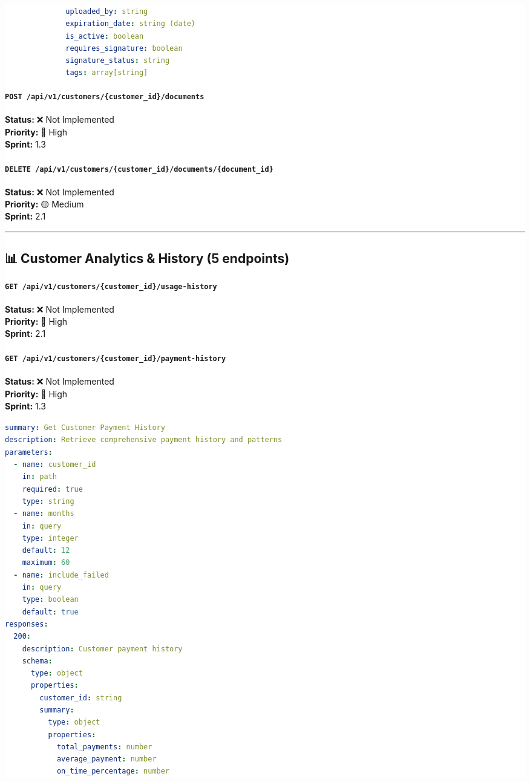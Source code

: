 ```yaml
              uploaded_by: string
              expiration_date: string (date)
              is_active: boolean
              requires_signature: boolean
              signature_status: string
              tags: array[string]
```

#### `POST /api/v1/customers/{customer_id}/documents`
**Status:** ❌ Not Implemented  
**Priority:** 🔶 High  
**Sprint:** 1.3

#### `DELETE /api/v1/customers/{customer_id}/documents/{document_id}`
**Status:** ❌ Not Implemented  
**Priority:** 🟡 Medium  
**Sprint:** 2.1

---

## 📊 **Customer Analytics & History (5 endpoints)**

#### `GET /api/v1/customers/{customer_id}/usage-history`
**Status:** ❌ Not Implemented  
**Priority:** 🔶 High  
**Sprint:** 2.1

#### `GET /api/v1/customers/{customer_id}/payment-history`
**Status:** ❌ Not Implemented  
**Priority:** 🔶 High  
**Sprint:** 1.3

```yaml
summary: Get Customer Payment History
description: Retrieve comprehensive payment history and patterns
parameters:
  - name: customer_id
    in: path
    required: true
    type: string
  - name: months
    in: query
    type: integer
    default: 12
    maximum: 60
  - name: include_failed
    in: query
    type: boolean
    default: true
responses:
  200:
    description: Customer payment history
    schema:
      type: object
      properties:
        customer_id: string
        summary:
          type: object
          properties:
            total_payments: number
            average_payment: number
            on_time_percentage: number
```